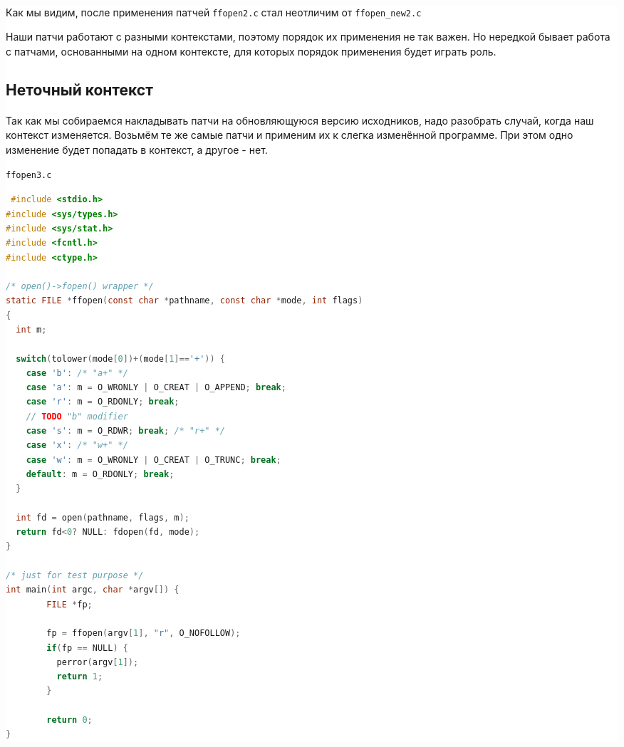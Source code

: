 Как мы видим, после применения патчей `ffopen2.c` стал неотличим от `ffopen_new2.c`

Наши патчи работают с разными контекстами, поэтому порядок их применения не так важен. Но нередкой бывает работа с патчами, основанными на одном контексте, для которых порядок применения будет играть роль.

Неточный контекст
---

Так как мы собираемся накладывать патчи на обновляющуюся версию исходников, надо разобрать случай, когда наш контекст изменяется. 
Возьмём те же самые патчи и применим их к слегка изменённой программе. При этом одно изменение будет попадать в контекст, а другое - нет.

 `ffopen3.c`
```c
 #include <stdio.h>
#include <sys/types.h>
#include <sys/stat.h>
#include <fcntl.h>
#include <ctype.h>

/* open()->fopen() wrapper */
static FILE *ffopen(const char *pathname, const char *mode, int flags)
{
  int m;

  switch(tolower(mode[0])+(mode[1]=='+')) {
    case 'b': /* "a+" */
    case 'a': m = O_WRONLY | O_CREAT | O_APPEND; break;
    case 'r': m = O_RDONLY; break;
    // TODO "b" modifier
    case 's': m = O_RDWR; break; /* "r+" */
    case 'x': /* "w+" */
    case 'w': m = O_WRONLY | O_CREAT | O_TRUNC; break;
    default: m = O_RDONLY; break;
  }

  int fd = open(pathname, flags, m);
  return fd<0? NULL: fdopen(fd, mode);
}

/* just for test purpose */
int main(int argc, char *argv[]) {
        FILE *fp;

        fp = ffopen(argv[1], "r", O_NOFOLLOW);
        if(fp == NULL) {
          perror(argv[1]);
          return 1;
        }

        return 0;
}
```
